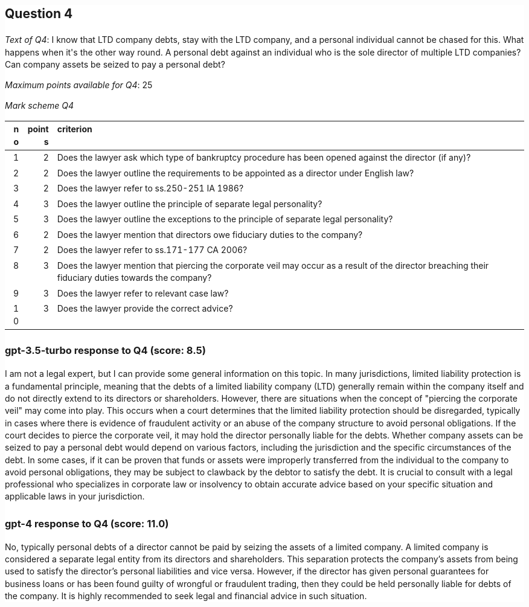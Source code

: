 ## Question 4

*Text of Q4*: I know that LTD company debts, stay with the LTD company, and a personal individual cannot be chased for this. What happens when it's the other way round. A personal debt against an individual who is the sole director of multiple LTD companies? Can company assets be seized to pay a personal debt?

*Maximum points available for Q4*: 25

*Mark scheme Q4*

|   no |   points | criterion                                                                                                                                            |
|-----:|---------:|:-----------------------------------------------------------------------------------------------------------------------------------------------------|
|    1 |        2 | Does the lawyer ask which type of bankruptcy procedure has been opened against the director (if any)?                                                |
|    2 |        2 | Does the lawyer outline the requirements to be appointed as a director under English law?                                                            |
|    3 |        2 | Does the lawyer refer to ss.250-251 IA 1986?                                                                                                         |
|    4 |        3 | Does the lawyer outline the principle of separate legal personality?                                                                                 |
|    5 |        3 | Does the lawyer outline the exceptions to the principle of separate legal personality?                                                               |
|    6 |        2 | Does the lawyer mention that directors owe fiduciary duties to the company?                                                                          |
|    7 |        2 | Does the lawyer refer to ss.171-177 CA 2006?                                                                                                         |
|    8 |        3 | Does the lawyer mention that piercing the corporate veil may occur as a result of the director breaching their fiduciary duties towards the company? |
|    9 |        3 | Does the lawyer refer to relevant case law?                                                                                                          |
|   10 |        3 | Does the lawyer provide the correct advice?                                                                                                          |

### gpt-3.5-turbo response to Q4 (score: 8.5)

I am not a legal expert, but I can provide some general information on this topic. In many jurisdictions, limited liability protection is a fundamental principle, meaning that the debts of a limited liability company (LTD) generally remain within the company itself and do not directly extend to its directors or shareholders. However, there are situations when the concept of "piercing the corporate veil" may come into play. This occurs when a court determines that the limited liability protection should be disregarded, typically in cases where there is evidence of fraudulent activity or an abuse of the company structure to avoid personal obligations. If the court decides to pierce the corporate veil, it may hold the director personally liable for the debts. Whether company assets can be seized to pay a personal debt would depend on various factors, including the jurisdiction and the specific circumstances of the debt. In some cases, if it can be proven that funds or assets were improperly transferred from the individual to the company to avoid personal obligations, they may be subject to clawback by the debtor to satisfy the debt. It is crucial to consult with a legal professional who specializes in corporate law or insolvency to obtain accurate advice based on your specific situation and applicable laws in your jurisdiction.

### gpt-4 response to Q4 (score: 11.0)

No, typically personal debts of a director cannot be paid by seizing the assets of a limited company. A limited company is considered a separate legal entity from its directors and shareholders. This separation protects the company’s assets from being used to satisfy the director’s personal liabilities and vice versa. However, if the director has given personal guarantees for business loans or has been found guilty of wrongful or fraudulent trading, then they could be held personally liable for debts of the company. It is highly recommended to seek legal and financial advice in such situation.
